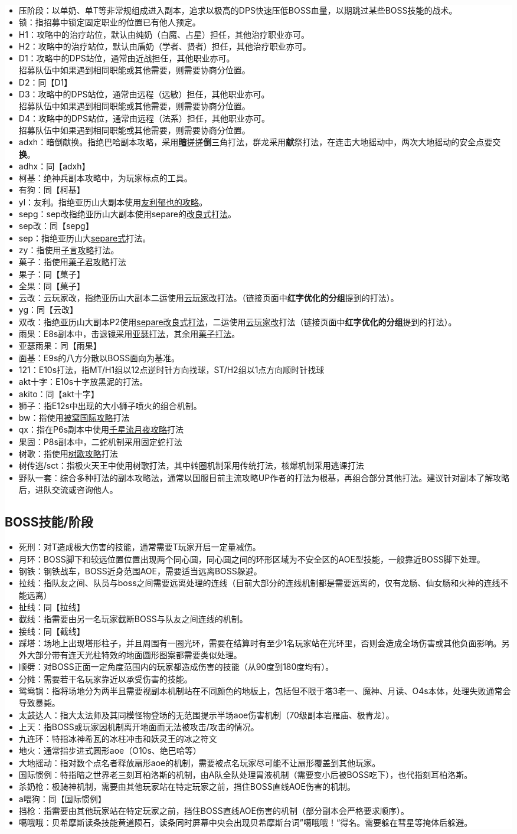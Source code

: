 * 压阶段：以单奶、单T等非常规组成进入副本，追求以极高的DPS快速压低BOSS血量，以期跳过某些BOSS技能的战术。
* 锁：指招募中锁定固定职业的位置已有他人预定。
* H1：攻略中的治疗站位，默认由纯奶（白魔、占星）担任，其他治疗职业亦可。
* H2：攻略中的治疗站位，默认由盾奶（学者、贤者）担任，其他治疗职业亦可。
* D1：攻略中的DPS站位，通常由近战担任，其他职业亦可。<br/>招募队伍中如果遇到相同职能或其他需要，则需要协商分位置。
* D2：同【D1】
* D3：攻略中的DPS站位，通常由远程（远敏）担任，其他职业亦可。<br/>招募队伍中如果遇到相同职能或其他需要，则需要协商分位置。
* D4：攻略中的DPS站位，通常由远程（法系）担任，其他职业亦可。<br/>招募队伍中如果遇到相同职能或其他需要，则需要协商分位置。
* adxh：暗倒献换。指绝巴哈副本攻略，采用<a href="https://ff14.org/handbooks/ubahamut/"><strong>暗</strong>搓搓</a><strong>倒</strong>三角打法，群龙采用<strong>献</strong>祭打法，在连击大地摇动中，两次大地摇动的安全点要交<strong>换</strong>。
* adhx：同【adxh】
* 柯基：绝神兵副本攻略中，为玩家标点的工具。
* 有狗：同【柯基】
* yl：友利。指绝亚历山大副本使用<a href="https://www.bilibili.com/video/av83454257/">友利郁也的攻略</a>。
* sepg：sep改指绝亚历山大副本使用separe的<a href="https://bbs.nga.cn/read.php?tid=21637042">改良式打法</a>。
* sep改：同【sepg】
* sep：指绝亚历山大<a href="https://bbs.nga.cn/read.php?tid=20145362">separe式</a>打法。
* zy：指使用<a href="https://space.bilibili.com/293917">子言攻略</a>打法。
* 菓子：指使用<a href="https://space.bilibili.com/932340">菓子君攻略</a>打法
* 果子：同【菓子】
* 全果：同【菓子】
* 云改：云玩家改，指绝亚历山大副本二运使用<a href="https://ngabbs.com/read.php?tid=19507584">云玩家改</a>打法。（链接页面中<strong>红字优化的分组</strong>提到的打法）。
* yg：同【云改】
* 双改：指绝亚历山大副本P2使用<a href="https://bbs.nga.cn/read.php?tid=21637042">separe改良式打法</a>，二运使用<a href="https://ngabbs.com/read.php?tid=19507584">云玩家改</a>打法（链接页面中<strong>红字优化的分组</strong>提到的打法）。
* 雨果：E8s副本中，击退镜采用<a href="https://www.bilibili.com/video/BV1Np4y1q7b5">亚瑟打法</a>，其余用<a href="https://www.bilibili.com/video/BV18t4y1X7qY">菓子打法</a>。
* 亚瑟雨果：同【雨果】
* 面基：E9s的八方分散以BOSS面向为基准。
* 121：E10s打法，指MT/H1组以12点逆时针方向找球，ST/H2组以1点方向顺时针找球
* akt十字：E10s十字放黑泥的打法。
* akito：同【akt十字】
* 狮子：指E12s中出现的大小狮子喷火的组合机制。
* bw：指使用<a href="https://space.bilibili.com/8162667">被窝国际攻略</a>打法
* qx：指在P6s副本中使用<a href="https://space.bilibili.com/142740017">千星流月夜攻略</a>打法
* 果固：P8s副本中，二蛇机制采用固定蛇打法
* 树歌：指使用<a href="https://space.bilibili.com/166897">树歌攻略</a>打法
* 树传逃/sct：指极火天王中使用树歌打法，其中转圈机制采用传统打法，核爆机制采用逃课打法
* 野队一套：综合多种打法的副本攻略法，通常以国服目前主流攻略UP作者的打法为根基，再组合部分其他打法。建议针对副本了解攻略后，进队交流或咨询他人。

## BOSS技能/阶段
* 死刑：对T造成极大伤害的技能，通常需要T玩家开启一定量减伤。
* 月环：BOSS脚下和较远位置位置出现两个同心圆，同心圆之间的环形区域为不安全区的AOE型技能，一般靠近BOSS脚下处理。
* 钢铁：钢铁战车，BOSS近身范围AOE，需要适当远离BOSS躲避。
* 拉线：指队友之间、队员与boss之间需要远离处理的连线（目前大部分的连线机制都是需要远离的，仅有龙肠、仙女肠和火神的连线不能远离）
* 扯线：同【拉线】
* 截线：指需要由另一名玩家截断BOSS与队友之间连线的机制。
* 接线：同【截线】
* 踩塔：场地上出现塔形柱子，并且周围有一圈光环，需要在结算时有至少1名玩家站在光环里，否则会造成全场伤害或其他负面影响。另外大部分带有连天光柱特效的地面圆形图案都需要类似处理。
* 顺劈：对BOSS正面一定角度范围内的玩家都造成伤害的技能（从90度到180度均有）。
* 分摊：需要若干名玩家靠近以承受伤害的技能。
* 鸳鸯锅：指将场地分为两半且需要视副本机制站在不同颜色的地板上，包括但不限于塔3老一、魔神、月读、O4s本体，处理失败通常会导致暴毙。
* 太鼓达人：指大太法师及其同模怪物登场的无范围提示半场aoe伤害机制（70级副本岩雁庙、极青龙）。
* 上天：指BOSS或玩家因机制离开地面而无法被攻击/攻击的情况。
* 九连环：特指冰神希瓦的冰柱冲击和妖灵王的冰之符文
* 地火：通常指步进式圆形aoe（O10s、绝巴哈等）
* 大地摇动：指对数个点名者释放扇形aoe的机制，需要被点名玩家尽可能不让扇形覆盖到其他玩家。
* 国际惯例：特指暗之世界老三刻耳柏洛斯的机制，由A队全队处理胃液机制（需要变小后被BOSS吃下），也代指刻耳柏洛斯。
* 杀奶枪：极骑神机制，需要由其他玩家站在特定玩家之前，挡住BOSS直线AOE伤害的机制。
* a喂狗：同【国际惯例】
* 挡枪：指需要由其他玩家站在特定玩家之前，挡住BOSS直线AOE伤害的机制（部分副本会严格要求顺序）。
* 噶哦哦：贝希摩斯读条技能黄道陨石，读条同时屏幕中央会出现贝希摩斯台词”噶哦哦！“得名。需要躲在彗星等掩体后躲避。